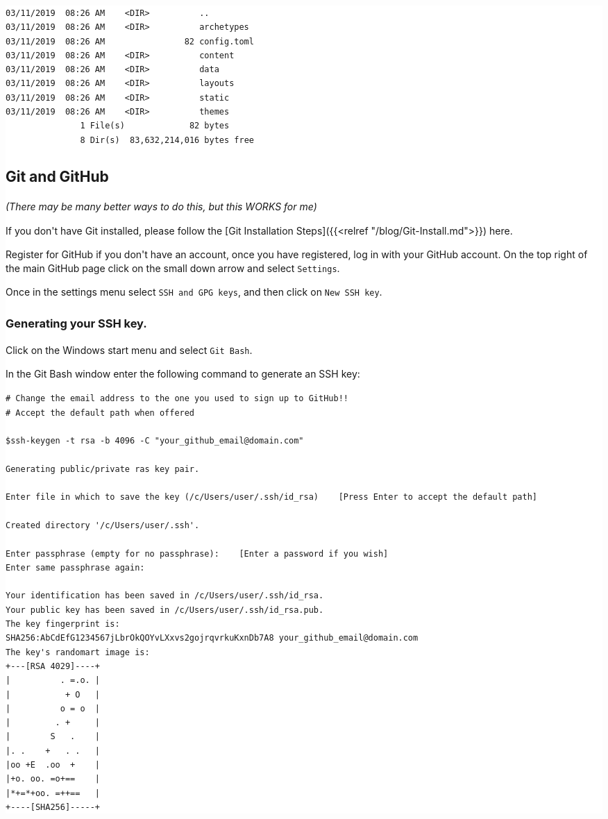 ```
03/11/2019  08:26 AM    <DIR>          ..
03/11/2019  08:26 AM    <DIR>          archetypes
03/11/2019  08:26 AM                82 config.toml
03/11/2019  08:26 AM    <DIR>          content
03/11/2019  08:26 AM    <DIR>          data
03/11/2019  08:26 AM    <DIR>          layouts
03/11/2019  08:26 AM    <DIR>          static
03/11/2019  08:26 AM    <DIR>          themes
               1 File(s)             82 bytes
               8 Dir(s)  83,632,214,016 bytes free

```

## Git and GitHub
*(There may be many better ways to do this, but this WORKS for me)*

If you don't have Git installed, please follow the [Git Installation Steps]({{<relref "/blog/Git-Install.md">}}) here.


Register for GitHub if you don't have an account, once you have registered, log in with your GitHub account. On the top right of the main GitHub page click on the small down arrow and select ```Settings```.

Once in the settings menu select ```SSH and GPG keys```, and then click on ```New SSH key```.

### Generating your SSH key.

Click on the Windows start menu and select ```Git Bash```.

In the Git Bash window enter the following command to generate an SSH key:
```
# Change the email address to the one you used to sign up to GitHub!!
# Accept the default path when offered

$ssh-keygen -t rsa -b 4096 -C "your_github_email@domain.com"

Generating public/private ras key pair.

Enter file in which to save the key (/c/Users/user/.ssh/id_rsa)    [Press Enter to accept the default path]

Created directory '/c/Users/user/.ssh'.

Enter passphrase (empty for no passphrase):    [Enter a password if you wish]
Enter same passphrase again: 

Your identification has been saved in /c/Users/user/.ssh/id_rsa.
Your public key has been saved in /c/Users/user/.ssh/id_rsa.pub.
The key fingerprint is:
SHA256:AbCdEfG1234567jLbrOkQOYvLXxvs2gojrqvrkuKxnDb7A8 your_github_email@domain.com
The key's randomart image is:
+---[RSA 4029]----+
|          . =.o. |
|           + O   |
|          o = o  |
|         . +     |
|        S   .    |
|. .    +   . .   |
|oo +E  .oo  +    |
|+o. oo. =o+==    |
|*+=*+oo. =++==   |
+----[SHA256]-----+

```
